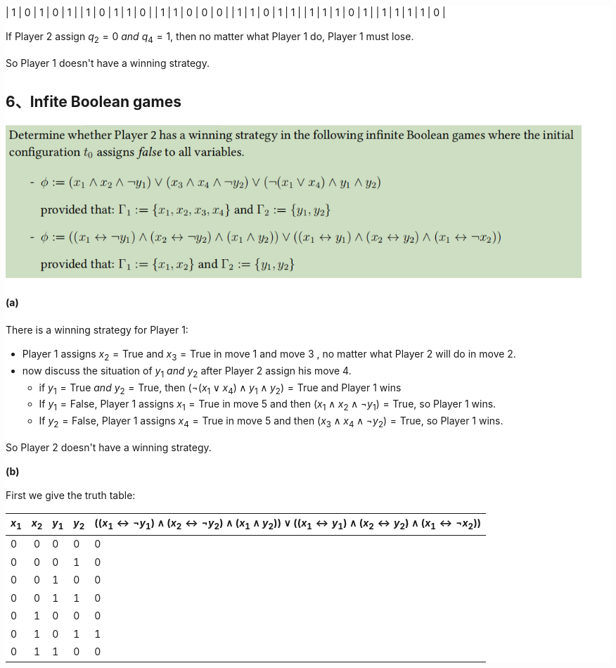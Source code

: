 | 1     | 0     | 1     | 0     | 1                                                            |
| 1     | 0     | 1     | 1     | 0                                                            |
| 1     | 1     | 0     | 0     | 0                                                            |
| 1     | 1     | 0     | 1     | 1                                                            |
| 1     | 1     | 1     | 0     | 1                                                            |
| 1     | 1     | 1     | 1     | 0                                                            |

If Player 2 assign $q_2 = 0\ and\ q_4=1$, then no matter what Player 1 do, Player 1 must lose.

So Player 1 doesn't have a winning strategy.



## 6、Infite Boolean games

<img src="KR-03.assets/image-20220514223027536.png" alt="image-20220514223027536" style="zoom:80%;" />

#### **(a)**

There is a winning strategy for Player 1:

- Player 1 assigns $x_2 = \text{True}$ and $x_3 = \text{True}$ in move 1 and move 3 , no matter what Player 2 will do in move 2.
- now discuss the situation of $y_1\ and \ y_2$ after Player 2 assign his move 4.
  - if $y_1 = \text{True}\ and \ y_2 = \text{True}$, then $(\lnot (x_1 \lor x_4) \land y_1 \land y_2) = \text{True}$ and Player 1 wins
  - If $y_1 = \text{False}$, Player 1 assigns $x_1 = \text{True}$ in move 5 and  then $(x_1 \land x_2 \land \lnot y_1) = \text{True}$, so Player 1 wins.
  - If $y_2 = \text{False}$, Player 1 assigns $x_4 = \text{True}$ in move 5 and then $(x_3 \land x_4 \land \lnot y_2) = \text{True}$, so Player 1 wins.

So Player 2 doesn't have a winning strategy.

**(b)**

First we give the truth table:

| $x_1$ | $x_2$ | $y_1$ | $y_2$ | $\left(\left(x_{1} \leftrightarrow \neg y_{1}\right) \wedge\left(x_{2} \leftrightarrow \neg y_{2}\right) \wedge\left(x_{1} \wedge y_{2}\right)\right) \vee\left(\left(x_{1} \leftrightarrow y_{1}\right) \wedge\left(x_{2} \leftrightarrow y_{2}\right) \wedge\left(x_{1} \leftrightarrow \neg x_{2}\right)\right)$ |
| ----- | :---: | ----- | ----- | :----------------------------------------------------------- |
| 0     |   0   | 0     | 0     | 0                                                            |
| 0     |   0   | 0     | 1     | 0                                                            |
| 0     |   0   | 1     | 0     | 0                                                            |
| 0     |   0   | 1     | 1     | 0                                                            |
| 0     |   1   | 0     | 0     | 0                                                            |
| 0     |   1   | 0     | 1     | 1                                                            |
| 0     |   1   | 1     | 0     | 0                                                            |